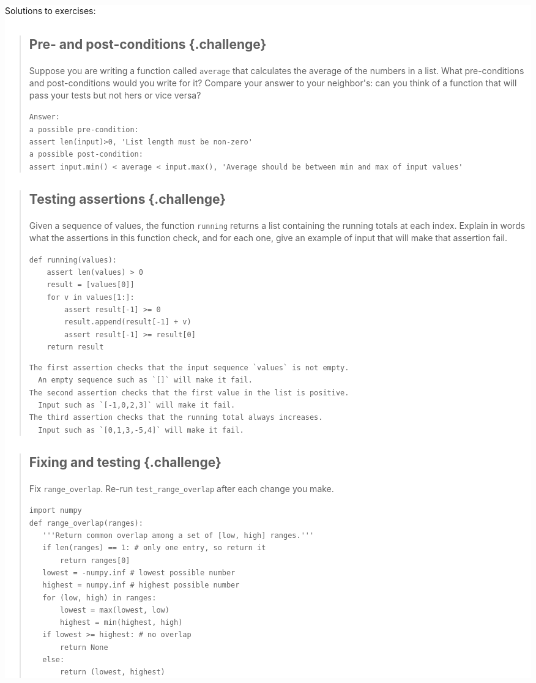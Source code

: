 Solutions to exercises:

> ## Pre- and post-conditions {.challenge}
>
> Suppose you are writing a function called `average` that calculates the average of the numbers in a list.
> What pre-conditions and post-conditions would you write for it?
> Compare your answer to your neighbor's:
> can you think of a function that will pass your tests but not hers or vice versa?
> ~~~ {.output}
> Answer:
> a possible pre-condition:
> assert len(input)>0, 'List length must be non-zero'
> a possible post-condition:
> assert input.min() < average < input.max(), 'Average should be between min and max of input values'
> ~~~

> ## Testing assertions {.challenge}
>
> Given a sequence of values, the function `running` returns
> a list containing the running totals at each index.
> Explain in words what the assertions in this function check,
> and for each one,
> give an example of input that will make that assertion fail.
>
> ~~~ {.python}
> def running(values):
>     assert len(values) > 0
>     result = [values[0]]
>     for v in values[1:]:
>         assert result[-1] >= 0
>         result.append(result[-1] + v)
>         assert result[-1] >= result[0]
>     return result
> ~~~
> ~~~ {.output}
> The first assertion checks that the input sequence `values` is not empty.
>   An empty sequence such as `[]` will make it fail.
> The second assertion checks that the first value in the list is positive.
>   Input such as `[-1,0,2,3]` will make it fail.
> The third assertion checks that the running total always increases.
>   Input such as `[0,1,3,-5,4]` will make it fail.
> ~~~

> ## Fixing and testing {.challenge}
>
> Fix `range_overlap`. Re-run `test_range_overlap` after each change you make.
>
>~~~ {.output}
>import numpy
>def range_overlap(ranges):
>    '''Return common overlap among a set of [low, high] ranges.'''
>    if len(ranges) == 1: # only one entry, so return it
>        return ranges[0]
>    lowest = -numpy.inf # lowest possible number
>    highest = numpy.inf # highest possible number
>    for (low, high) in ranges:
>        lowest = max(lowest, low)
>        highest = min(highest, high)
>    if lowest >= highest: # no overlap
>        return None
>    else:
>        return (lowest, highest)
>~~~